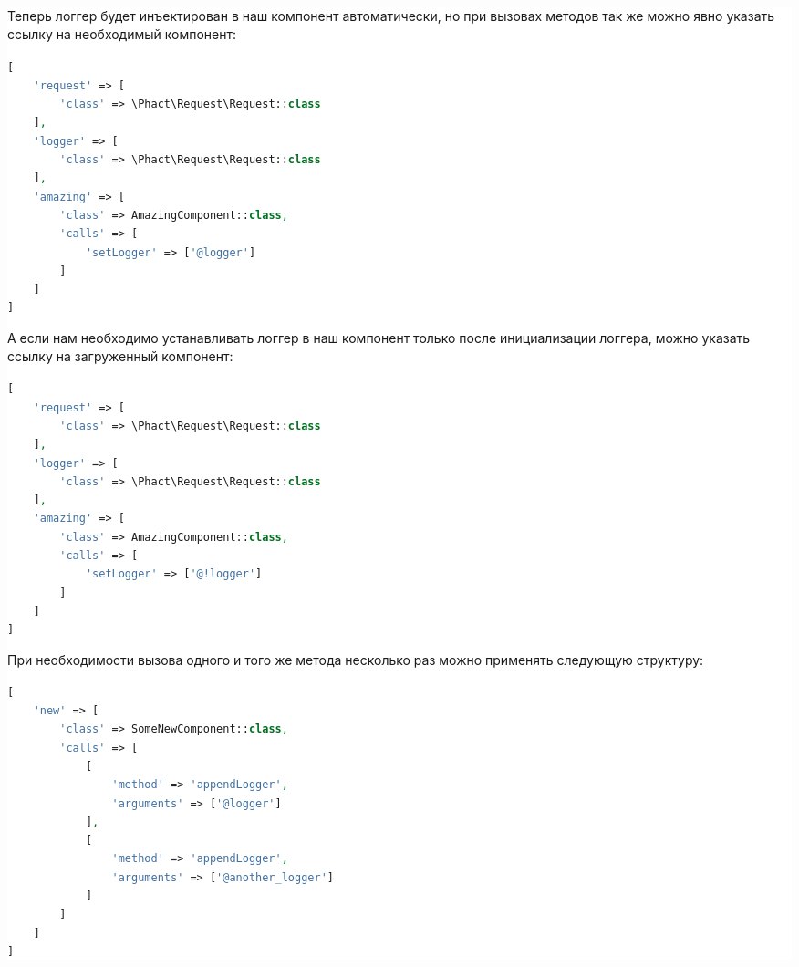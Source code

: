 Теперь логгер будет инъектирован в наш компонент автоматически, 
но при вызовах методов так же можно явно указать ссылку на необходимый компонент:

```php
[
    'request' => [
        'class' => \Phact\Request\Request::class
    ],
    'logger' => [
        'class' => \Phact\Request\Request::class
    ],
    'amazing' => [
        'class' => AmazingComponent::class,
        'calls' => [
            'setLogger' => ['@logger']
        ]
    ]
]
```

А если нам необходимо устанавливать логгер в наш компонент только после инициализации логгера, можно указать ссылку на загруженный компонент:

```php
[
    'request' => [
        'class' => \Phact\Request\Request::class
    ],
    'logger' => [
        'class' => \Phact\Request\Request::class
    ],
    'amazing' => [
        'class' => AmazingComponent::class,
        'calls' => [
            'setLogger' => ['@!logger']
        ]
    ]
]
```

При необходимости вызова одного и того же метода несколько раз можно применять следующую структуру:

```php
[
    'new' => [
        'class' => SomeNewComponent::class,
        'calls' => [
            [
                'method' => 'appendLogger',
                'arguments' => ['@logger']
            ],
            [
                'method' => 'appendLogger',
                'arguments' => ['@another_logger']
            ]
        ]
    ]
]
```
